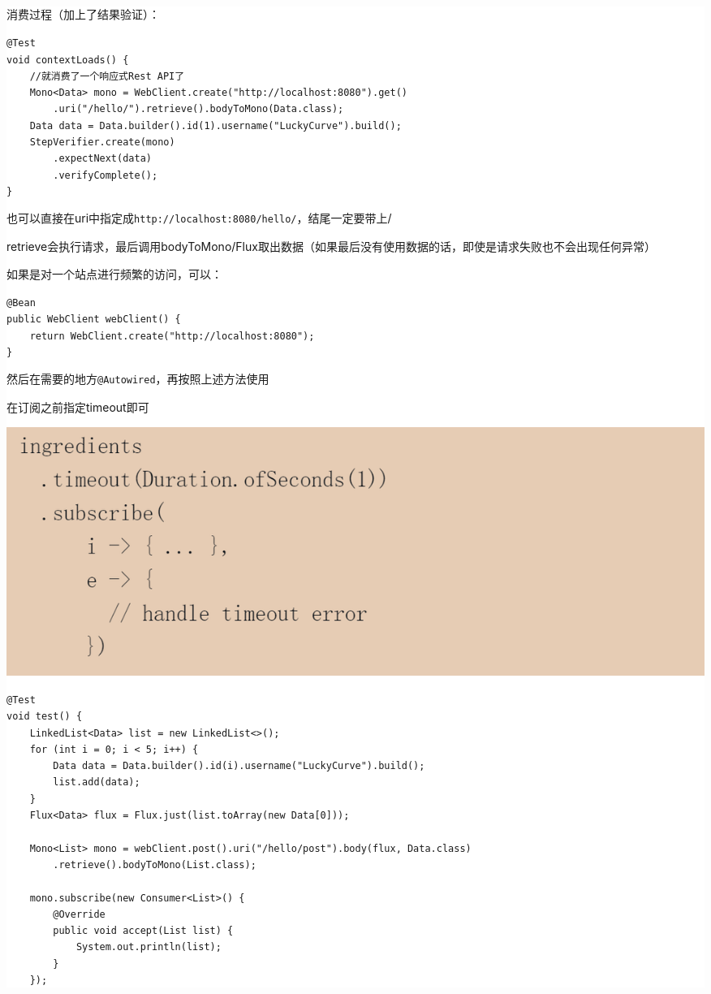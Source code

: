 消费过程（加上了结果验证）：

``` {.java}
@Test
void contextLoads() {
    //就消费了一个响应式Rest API了
    Mono<Data> mono = WebClient.create("http://localhost:8080").get()
        .uri("/hello/").retrieve().bodyToMono(Data.class);
    Data data = Data.builder().id(1).username("LuckyCurve").build();
    StepVerifier.create(mono)
        .expectNext(data)
        .verifyComplete();
}
```

也可以直接在uri中指定成`http://localhost:8080/hello/`，结尾一定要带上/

retrieve会执行请求，最后调用bodyToMono/Flux取出数据（如果最后没有使用数据的话，即使是请求失败也不会出现任何异常）

如果是对一个站点进行频繁的访问，可以：

``` {.java}
@Bean
public WebClient webClient() {
    return WebClient.create("http://localhost:8080");
}
```

然后在需要的地方`@Autowired`，再按照上述方法使用

在订阅之前指定timeout即可

![image-20200525162523219](images/image-20200525162523219.png)

``` {.java}
@Test
void test() {
    LinkedList<Data> list = new LinkedList<>();
    for (int i = 0; i < 5; i++) {
        Data data = Data.builder().id(i).username("LuckyCurve").build();
        list.add(data);
    }
    Flux<Data> flux = Flux.just(list.toArray(new Data[0]));

    Mono<List> mono = webClient.post().uri("/hello/post").body(flux, Data.class)
        .retrieve().bodyToMono(List.class);

    mono.subscribe(new Consumer<List>() {
        @Override
        public void accept(List list) {
            System.out.println(list);
        }
    });
```